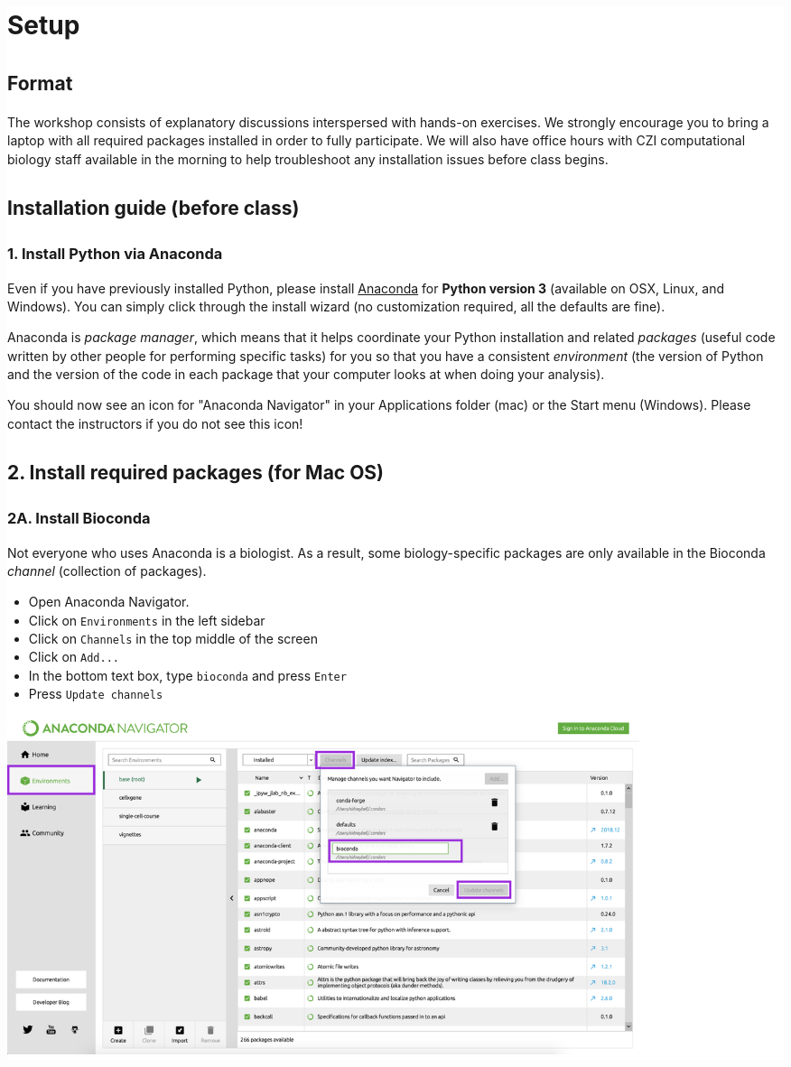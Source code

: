 # Setup

## Format

The workshop consists of explanatory discussions interspersed with hands-on exercises. We strongly encourage you to bring a laptop with all required packages installed in order to fully participate. We will also have office hours with CZI computational biology staff available in the morning to help troubleshoot any installation issues before class begins.

## Installation guide (before class)

### 1. Install Python via Anaconda

Even if you have previously installed Python, please install [Anaconda](https://docs.anaconda.com/anaconda/install/) for **Python version 3** (available on OSX, Linux, and Windows). You can simply click through the install wizard (no customization required, all the defaults are fine).

Anaconda is _package manager_, which means that it helps coordinate your Python installation and related _packages_ (useful code written by other people for performing specific tasks) for you so that you have a consistent _environment_ (the version of Python and the version of the code in each package that your computer looks at when doing your analysis).

You should now see an icon for "Anaconda Navigator" in your Applications folder (mac) or the Start menu (Windows). Please contact the instructors if you do not see this icon!

## 2. Install required packages (for **Mac OS**)  
### 2A. Install Bioconda

Not everyone who uses Anaconda is a biologist. As a result, some biology-specific packages are only available in the Bioconda _channel_ (collection of packages).

- Open Anaconda Navigator.
- Click on `Environments` in the left sidebar
- Click on `Channels` in the top middle of the screen
- Click on `Add...`
- In the bottom text box, type `bioconda` and press `Enter`
- Press `Update channels`

<img src="../figures/anaconda-channel.png" width=700>